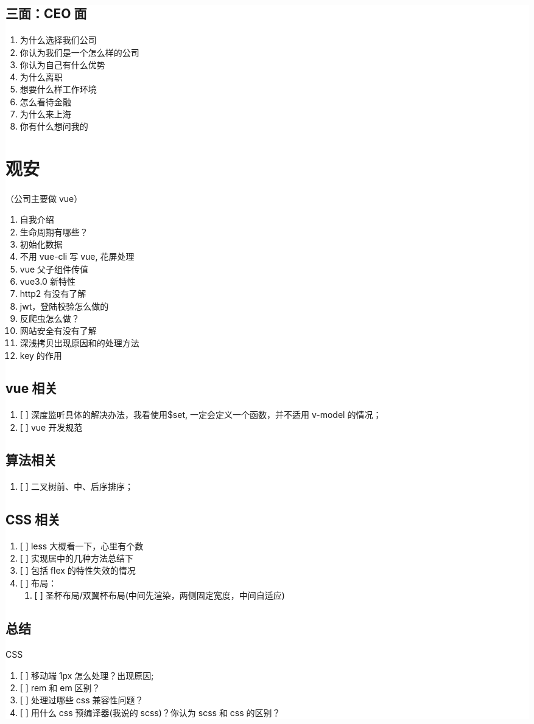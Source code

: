 ## 三面：CEO 面

1. 为什么选择我们公司
2. 你认为我们是一个怎么样的公司
3. 你认为自己有什么优势
4. 为什么离职
5. 想要什么样工作环境
6. 怎么看待金融
7. 为什么来上海
8. 你有什么想问我的

# 观安

（公司主要做 vue）

1. 自我介绍
2. 生命周期有哪些？
3. 初始化数据
4. 不用 vue-cli 写 vue, 花屏处理
5. vue 父子组件传值
6. vue3.0 新特性
7. http2 有没有了解
8. jwt，登陆校验怎么做的
9. 反爬虫怎么做？
10. 网站安全有没有了解
11. 深浅拷贝出现原因和的处理方法
12. key 的作用

## vue 相关

1. [ ] 深度监听具体的解决办法，我看使用$set, 一定会定义一个函数，并不适用 v-model 的情况；
2. [ ] vue 开发规范

## 算法相关

1. [ ] 二叉树前、中、后序排序；

## CSS 相关

1. [ ] less 大概看一下，心里有个数
2. [ ] 实现居中的几种方法总结下
3. [ ] 包括 flex 的特性失效的情况
4. [ ] 布局：
   1. [ ] 圣杯布局/双翼杯布局(中间先渲染，两侧固定宽度，中间自适应)

## 总结

CSS

1. [ ] 移动端 1px 怎么处理？出现原因;
2. [ ] rem 和 em 区别？
3. [ ] 处理过哪些 css 兼容性问题？
4. [ ] 用什么 css 预编译器(我说的 scss)？你认为 scss 和 css 的区别？
